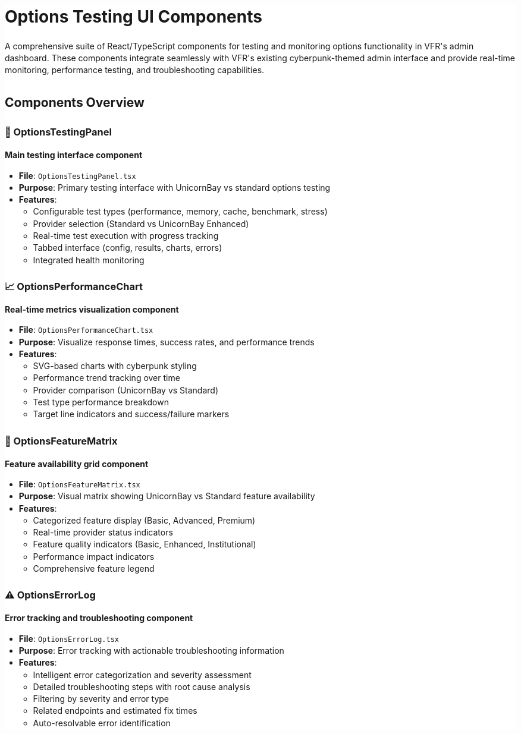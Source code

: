# Options Testing UI Components

A comprehensive suite of React/TypeScript components for testing and monitoring options functionality in VFR's admin dashboard. These components integrate seamlessly with VFR's existing cyberpunk-themed admin interface and provide real-time monitoring, performance testing, and troubleshooting capabilities.

## Components Overview

### 🚀 OptionsTestingPanel
**Main testing interface component**
- **File**: `OptionsTestingPanel.tsx`
- **Purpose**: Primary testing interface with UnicornBay vs standard options testing
- **Features**:
  - Configurable test types (performance, memory, cache, benchmark, stress)
  - Provider selection (Standard vs UnicornBay Enhanced)
  - Real-time test execution with progress tracking
  - Tabbed interface (config, results, charts, errors)
  - Integrated health monitoring

### 📈 OptionsPerformanceChart
**Real-time metrics visualization component**
- **File**: `OptionsPerformanceChart.tsx`
- **Purpose**: Visualize response times, success rates, and performance trends
- **Features**:
  - SVG-based charts with cyberpunk styling
  - Performance trend tracking over time
  - Provider comparison (UnicornBay vs Standard)
  - Test type performance breakdown
  - Target line indicators and success/failure markers

### 🎯 OptionsFeatureMatrix
**Feature availability grid component**
- **File**: `OptionsFeatureMatrix.tsx`
- **Purpose**: Visual matrix showing UnicornBay vs Standard feature availability
- **Features**:
  - Categorized feature display (Basic, Advanced, Premium)
  - Real-time provider status indicators
  - Feature quality indicators (Basic, Enhanced, Institutional)
  - Performance impact indicators
  - Comprehensive feature legend

### ⚠️ OptionsErrorLog
**Error tracking and troubleshooting component**
- **File**: `OptionsErrorLog.tsx`
- **Purpose**: Error tracking with actionable troubleshooting information
- **Features**:
  - Intelligent error categorization and severity assessment
  - Detailed troubleshooting steps with root cause analysis
  - Filtering by severity and error type
  - Related endpoints and estimated fix times
  - Auto-resolvable error identification
